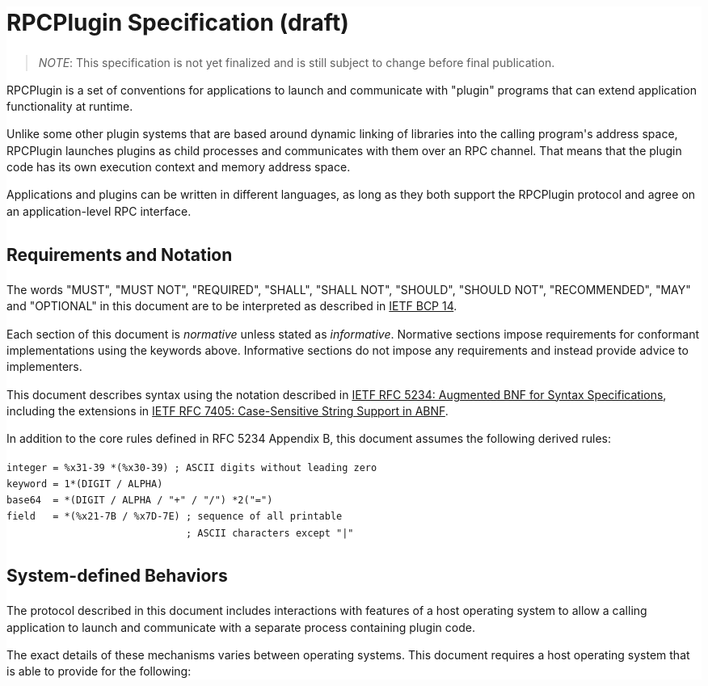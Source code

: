 # RPCPlugin Specification (draft)

> *NOTE*: This specification is not yet finalized and is still subject to
  change before final publication.

RPCPlugin is a set of conventions for applications to launch and communicate
with "plugin" programs that can extend application functionality at runtime.

Unlike some other plugin systems that are based around dynamic linking of
libraries into the calling program's address space, RPCPlugin launches plugins
as child processes and communicates with them over an RPC channel. That means
that the plugin code has its own execution context and memory address space.

Applications and plugins can be written in different languages, as long as
they both support the RPCPlugin protocol and agree on an application-level
RPC interface.

## Requirements and Notation

The words "MUST", "MUST NOT", "REQUIRED", "SHALL", "SHALL NOT",
"SHOULD", "SHOULD NOT", "RECOMMENDED", "MAY" and "OPTIONAL" in this
document are to be interpreted as described in [IETF BCP 14](IETF-BCP-14).

Each section of this document is _normative_ unless stated as _informative_.
Normative sections impose requirements for conformant implementations using
the keywords above. Informative sections do not impose any requirements and
instead provide advice to implementers.

This document describes syntax using the notation described in
[IETF RFC 5234: Augmented BNF for Syntax Specifications](IETF-RFC-5234),
including the extensions in
[IETF RFC 7405: Case-Sensitive String Support in ABNF](IETF-RFC-7405).

In addition to the core rules defined in RFC 5234 Appendix B, this
document assumes the following derived rules:

```abnf
integer = %x31-39 *(%x30-39) ; ASCII digits without leading zero
keyword = 1*(DIGIT / ALPHA)
base64  = *(DIGIT / ALPHA / "+" / "/") *2("=")
field   = *(%x21-7B / %x7D-7E) ; sequence of all printable
                               ; ASCII characters except "|"
```

[IETF-BCP-14]: https://tools.ietf.org/html/bcp14
[IETF-RFC-5234]: https://tools.ietf.org/html/rfc5234
[IETF-RFC-7405]: https://tools.ietf.org/html/rfc7405

## System-defined Behaviors

The protocol described in this document includes interactions with features of
a host operating system to allow a calling application to launch and
communicate with a separate process containing plugin code.

The exact details of these mechanisms varies between operating systems. This
document requires a host operating system that is able to provide for the
following:


[gRPC]: https://grpc.io/
[protobuf-schema]: https://developers.google.com/protocol-buffers/docs/proto3
[PEM-encoding]: https://tools.ietf.org/html/rfc7468#section-5
[X509]: https://www.itu.int/rec/T-REC-X.509-201610-I/en
[Base64]: https://tools.ietf.org/html/rfc4648#section-4
[GRPC-over-HTTP2]: https://github.com/grpc/grpc/blob/v1.23.0/doc/PROTOCOL-HTTP2.md
[XDG-Basedir]: https://specifications.freedesktop.org/basedir-spec/basedir-spec-latest.html